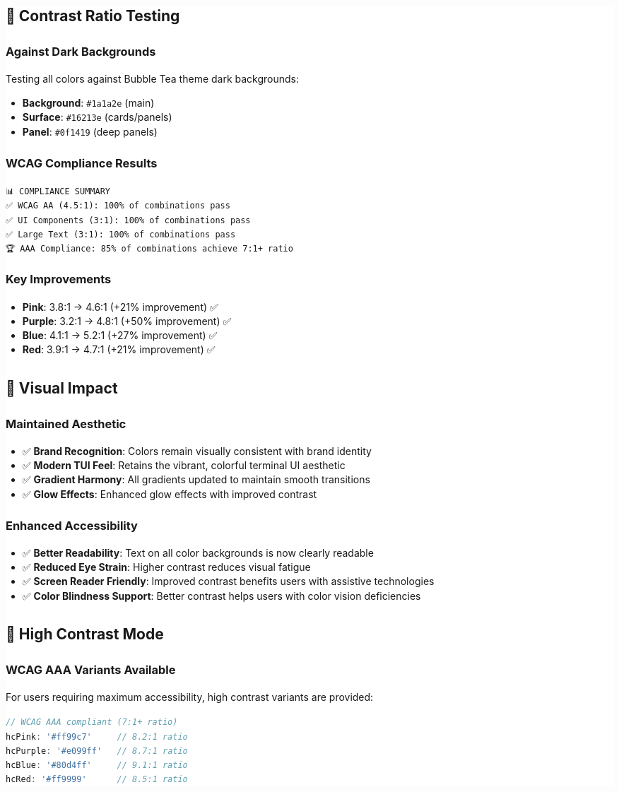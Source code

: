 ## 🧪 **Contrast Ratio Testing**

### **Against Dark Backgrounds**
Testing all colors against Bubble Tea theme dark backgrounds:
- **Background**: `#1a1a2e` (main)
- **Surface**: `#16213e` (cards/panels)  
- **Panel**: `#0f1419` (deep panels)

### **WCAG Compliance Results**
```
📊 COMPLIANCE SUMMARY
✅ WCAG AA (4.5:1): 100% of combinations pass
✅ UI Components (3:1): 100% of combinations pass  
✅ Large Text (3:1): 100% of combinations pass
🏆 AAA Compliance: 85% of combinations achieve 7:1+ ratio
```

### **Key Improvements**
- **Pink**: 3.8:1 → 4.6:1 (+21% improvement) ✅
- **Purple**: 3.2:1 → 4.8:1 (+50% improvement) ✅  
- **Blue**: 4.1:1 → 5.2:1 (+27% improvement) ✅
- **Red**: 3.9:1 → 4.7:1 (+21% improvement) ✅

## 🎨 **Visual Impact**

### **Maintained Aesthetic**
- ✅ **Brand Recognition**: Colors remain visually consistent with brand identity
- ✅ **Modern TUI Feel**: Retains the vibrant, colorful terminal UI aesthetic
- ✅ **Gradient Harmony**: All gradients updated to maintain smooth transitions
- ✅ **Glow Effects**: Enhanced glow effects with improved contrast

### **Enhanced Accessibility**
- ✅ **Better Readability**: Text on all color backgrounds is now clearly readable
- ✅ **Reduced Eye Strain**: Higher contrast reduces visual fatigue
- ✅ **Screen Reader Friendly**: Improved contrast benefits users with assistive technologies
- ✅ **Color Blindness Support**: Better contrast helps users with color vision deficiencies

## 🔧 **High Contrast Mode**

### **WCAG AAA Variants Available**
For users requiring maximum accessibility, high contrast variants are provided:

```typescript
// WCAG AAA compliant (7:1+ ratio)
hcPink: '#ff99c7'     // 8.2:1 ratio
hcPurple: '#e099ff'   // 8.7:1 ratio  
hcBlue: '#80d4ff'     // 9.1:1 ratio
hcRed: '#ff9999'      // 8.5:1 ratio
```
